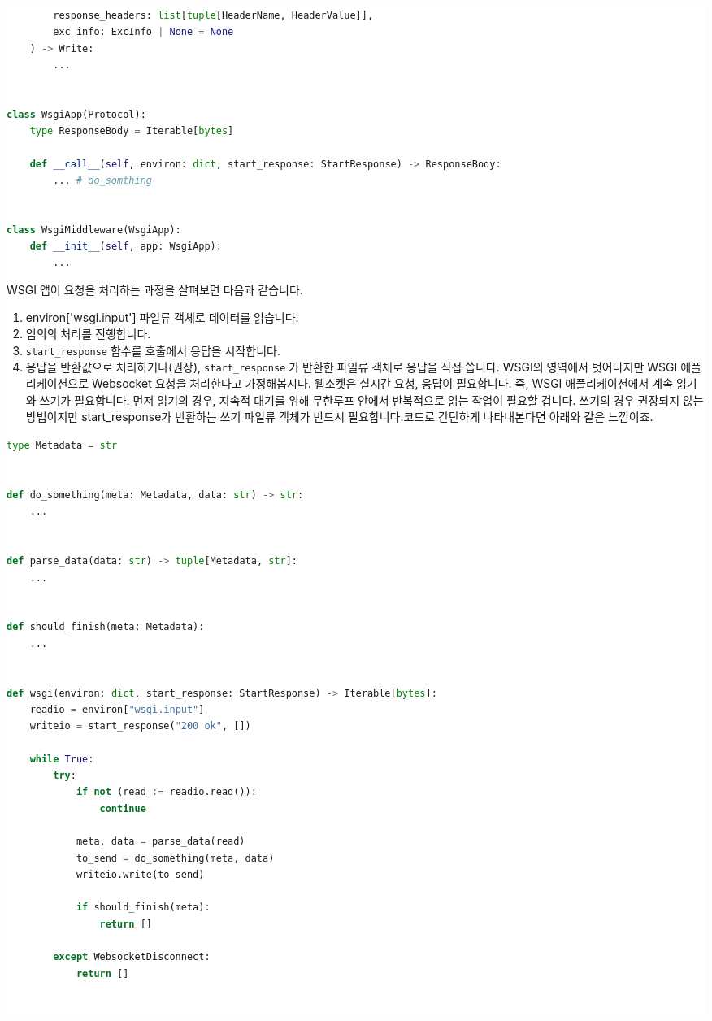 ```python
        response_headers: list[tuple[HeaderName, HeaderValue]],
        exc_info: ExcInfo | None = None
    ) -> Write:
        ...


class WsgiApp(Protocol):
    type ResponseBody = Iterable[bytes]

    def __call__(self, environ: dict, start_response: StartResponse) -> ResponseBody:
        ... # do_somthing


class WsgiMiddleware(WsgiApp):
    def __init__(self, app: WsgiApp):
        ...
```


WSGI 앱이 요청을 처리하는 과정을 살펴보면 다음과 같습니다.
1. environ['wsgi.input'] 파일류 객체로 데이터를 읽습니다.
2. 임의의 처리를 진행합니다.
3. `start_response` 함수를 호출에서 응답을 시작합니다.
4. 응답을 반환값으로 처리하거나(권장), `start_response` 가 반환한 파일류 객체로 응답을 직접 씁니다.
WSGI의 영역에서 벗어나지만 WSGI 애플리케이션으로 Websocket 요청을 처리한다고 가정해봅시다.
웹소켓은 실시간 요청, 응답이 필요합니다. 즉, WSGI 애플리케이션에서 계속 읽기와 쓰기가 필요합니다. 먼저 읽기의 경우, 지속적 대기를 위해 무한루프 안에서 반복적으로 읽는 작업이 필요할 겁니다. 쓰기의 경우 권장되지 않는 방법이지만 start_response가 반환하는 쓰기 파일류 객체가 반드시 필요합니다.코드로 간단하게 나타내본다면 아래와 같은 느낌이죠.
```python
type Metadata = str


def do_something(meta: Metadata, data: str) -> str:
    ...


def parse_data(data: str) -> tuple[Metadata, str]:
    ...


def should_finish(meta: Metadata):
    ...


def wsgi(environ: dict, start_response: StartResponse) -> Iterable[bytes]:
    readio = environ["wsgi.input"]
    writeio = start_response("200 ok", [])

    while True:
        try:
            if not (read := readio.read()):
                continue

            meta, data = parse_data(read)            
            to_send = do_something(meta, data)
            writeio.write(to_send)
            
            if should_finish(meta):
                return []
            
        except WebsocketDisconnect:
            return []

    
```